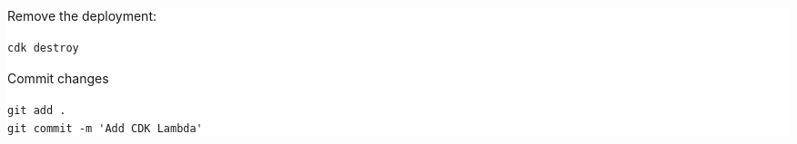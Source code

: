Remove the deployment:

```
cdk destroy
```

Commit changes

```
git add .
git commit -m 'Add CDK Lambda'
```